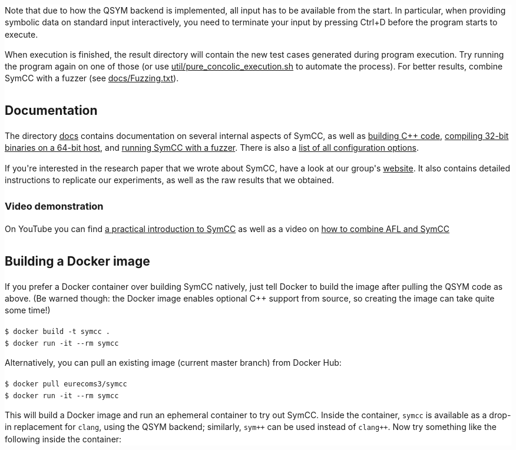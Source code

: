 Note that due to how the QSYM backend is implemented, all input has to be available
from the start. In particular, when providing symbolic data on standard input
interactively, you need to terminate your input by pressing Ctrl+D before the
program starts to execute.

When execution is finished, the result directory will contain the new test cases
generated during program execution. Try running the program again on one of
those (or use [util/pure_concolic_execution.sh](util/pure_concolic_execution.sh)
to automate the process). For better results, combine SymCC with a fuzzer (see
[docs/Fuzzing.txt](docs/Fuzzing.txt)).


## Documentation

The directory [docs](docs) contains documentation on several internal aspects of
SymCC, as well as [building C++ code](docs/C++.txt), [compiling 32-bit binaries
on a 64-bit host](docs/32-bit.txt), and [running SymCC with a
fuzzer](docs/Fuzzing.txt). There is also a [list of all configuration
options](docs/Configuration.txt).

If you're interested in the research paper that we wrote about SymCC, have a
look at our group's
[website](http://www.s3.eurecom.fr/tools/symbolic_execution/symcc.html). It also
contains detailed instructions to replicate our experiments, as well as the raw
results that we obtained.

### Video demonstration
On YouTube you can find [a practical introduction to
SymCC](https://www.youtube.com/watch?v=htDrNBiL7Y8) as well as a video on [how
to combine AFL and SymCC](https://www.youtube.com/watch?v=zmC-ptp3W3k)

## Building a Docker image

If you prefer a Docker container over building SymCC natively, just tell Docker
to build the image after pulling the QSYM code as above. (Be warned though: the
Docker image enables optional C++ support from source, so creating the image can
take quite some time!)

```
$ docker build -t symcc .
$ docker run -it --rm symcc
```

Alternatively, you can pull an existing image (current master branch) from
Docker Hub:

```
$ docker pull eurecoms3/symcc
$ docker run -it --rm symcc
```

This will build a Docker image and run an ephemeral container to try out SymCC.
Inside the container, `symcc` is available as a drop-in replacement for `clang`,
using the QSYM backend; similarly, `sym++` can be used instead of `clang++`. Now
try something like the following inside the container:
